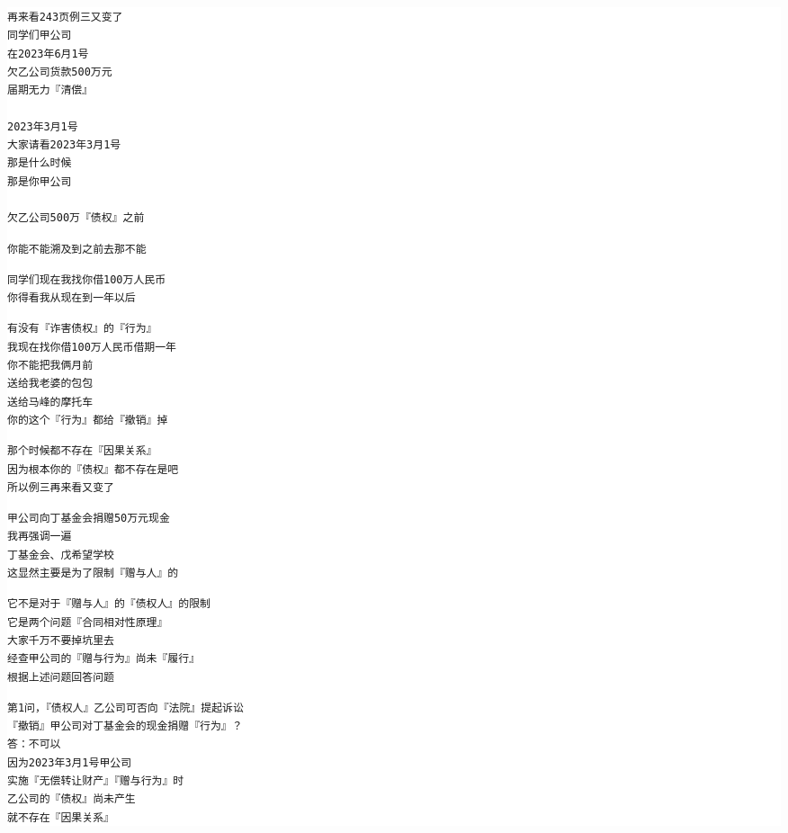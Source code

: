 ```text
再来看243页例三又变了
同学们甲公司
在2023年6月1号
欠乙公司货款500万元
届期无力『清偿』

2023年3月1号
大家请看2023年3月1号
那是什么时候
那是你甲公司

欠乙公司500万『债权』之前
```

```text
你能不能溯及到之前去那不能
```

```text
同学们现在我找你借100万人民币
你得看我从现在到一年以后
```

```text
有没有『诈害债权』的『行为』
我现在找你借100万人民币借期一年
你不能把我俩月前
送给我老婆的包包
送给马峰的摩托车
你的这个『行为』都给『撤销』掉
```

```text
那个时候都不存在『因果关系』
因为根本你的『债权』都不存在是吧
所以例三再来看又变了
```

```text
甲公司向丁基金会捐赠50万元现金
我再强调一遍
丁基金会、戊希望学校
这显然主要是为了限制『赠与人』的
```

```text
它不是对于『赠与人』的『债权人』的限制
它是两个问题『合同相对性原理』
大家千万不要掉坑里去
经查甲公司的『赠与行为』尚未『履行』
根据上述问题回答问题
```

```text
第1问，『债权人』乙公司可否向『法院』提起诉讼
『撤销』甲公司对丁基金会的现金捐赠『行为』？
答：不可以
因为2023年3月1号甲公司
实施『无偿转让财产』『赠与行为』时
乙公司的『债权』尚未产生
就不存在『因果关系』
```
